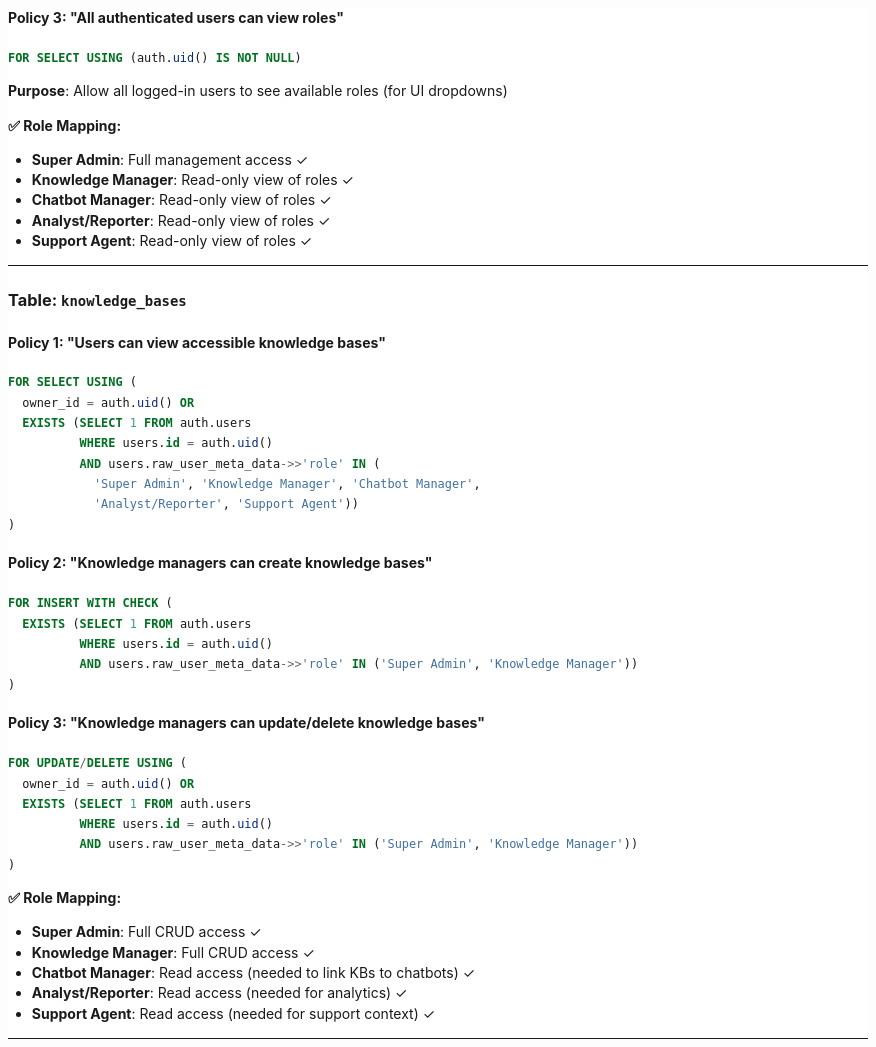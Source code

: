 #### Policy 3: "All authenticated users can view roles"
```sql
FOR SELECT USING (auth.uid() IS NOT NULL)
```
**Purpose**: Allow all logged-in users to see available roles (for UI dropdowns)

**✅ Role Mapping:**
- **Super Admin**: Full management access ✓
- **Knowledge Manager**: Read-only view of roles ✓
- **Chatbot Manager**: Read-only view of roles ✓
- **Analyst/Reporter**: Read-only view of roles ✓
- **Support Agent**: Read-only view of roles ✓

---

### **Table: `knowledge_bases`**

#### Policy 1: "Users can view accessible knowledge bases"
```sql
FOR SELECT USING (
  owner_id = auth.uid() OR
  EXISTS (SELECT 1 FROM auth.users 
          WHERE users.id = auth.uid()
          AND users.raw_user_meta_data->>'role' IN (
            'Super Admin', 'Knowledge Manager', 'Chatbot Manager',
            'Analyst/Reporter', 'Support Agent'))
)
```

#### Policy 2: "Knowledge managers can create knowledge bases"
```sql
FOR INSERT WITH CHECK (
  EXISTS (SELECT 1 FROM auth.users 
          WHERE users.id = auth.uid()
          AND users.raw_user_meta_data->>'role' IN ('Super Admin', 'Knowledge Manager'))
)
```

#### Policy 3: "Knowledge managers can update/delete knowledge bases"
```sql
FOR UPDATE/DELETE USING (
  owner_id = auth.uid() OR
  EXISTS (SELECT 1 FROM auth.users 
          WHERE users.id = auth.uid()
          AND users.raw_user_meta_data->>'role' IN ('Super Admin', 'Knowledge Manager'))
)
```

**✅ Role Mapping:**
- **Super Admin**: Full CRUD access ✓
- **Knowledge Manager**: Full CRUD access ✓
- **Chatbot Manager**: Read access (needed to link KBs to chatbots) ✓
- **Analyst/Reporter**: Read access (needed for analytics) ✓
- **Support Agent**: Read access (needed for support context) ✓

---